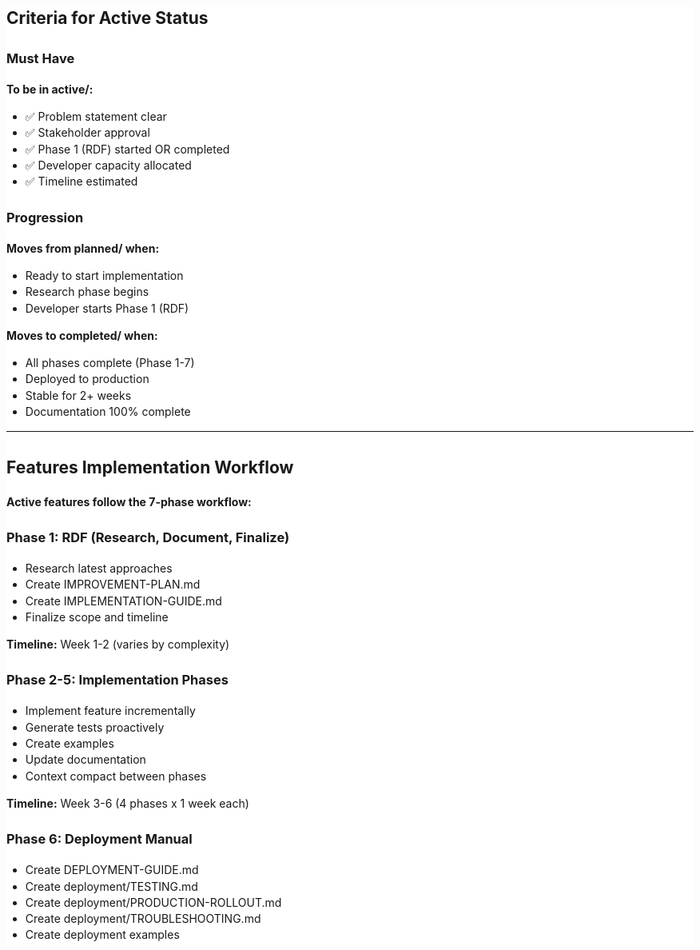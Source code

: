 ## Criteria for Active Status

### Must Have

**To be in active/:**
- ✅ Problem statement clear
- ✅ Stakeholder approval
- ✅ Phase 1 (RDF) started OR completed
- ✅ Developer capacity allocated
- ✅ Timeline estimated

### Progression

**Moves from planned/ when:**
- Ready to start implementation
- Research phase begins
- Developer starts Phase 1 (RDF)

**Moves to completed/ when:**
- All phases complete (Phase 1-7)
- Deployed to production
- Stable for 2+ weeks
- Documentation 100% complete

---

## Features Implementation Workflow

**Active features follow the 7-phase workflow:**

### Phase 1: RDF (Research, Document, Finalize)
- Research latest approaches
- Create IMPROVEMENT-PLAN.md
- Create IMPLEMENTATION-GUIDE.md
- Finalize scope and timeline

**Timeline:** Week 1-2 (varies by complexity)

### Phase 2-5: Implementation Phases
- Implement feature incrementally
- Generate tests proactively
- Create examples
- Update documentation
- Context compact between phases

**Timeline:** Week 3-6 (4 phases x 1 week each)

### Phase 6: Deployment Manual
- Create DEPLOYMENT-GUIDE.md
- Create deployment/TESTING.md
- Create deployment/PRODUCTION-ROLLOUT.md
- Create deployment/TROUBLESHOOTING.md
- Create deployment examples
